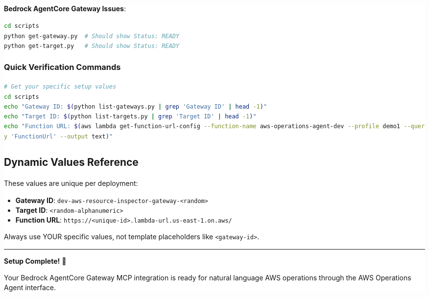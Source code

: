 **Bedrock AgentCore Gateway Issues**:
```bash
cd scripts
python get-gateway.py  # Should show Status: READY
python get-target.py   # Should show Status: READY
```

### Quick Verification Commands

```bash
# Get your specific setup values
cd scripts
echo "Gateway ID: $(python list-gateways.py | grep 'Gateway ID' | head -1)"
echo "Target ID: $(python list-targets.py | grep 'Target ID' | head -1)"
echo "Function URL: $(aws lambda get-function-url-config --function-name aws-operations-agent-dev --profile demo1 --query 'FunctionUrl' --output text)"
```

## Dynamic Values Reference

These values are unique per deployment:
- **Gateway ID**: `dev-aws-resource-inspector-gateway-<random>` 
- **Target ID**: `<random-alphanumeric>`
- **Function URL**: `https://<unique-id>.lambda-url.us-east-1.on.aws/`

Always use YOUR specific values, not template placeholders like `<gateway-id>`.

---

**Setup Complete!** 🎉

Your Bedrock AgentCore Gateway MCP integration is ready for natural language AWS operations through the AWS Operations Agent interface.
